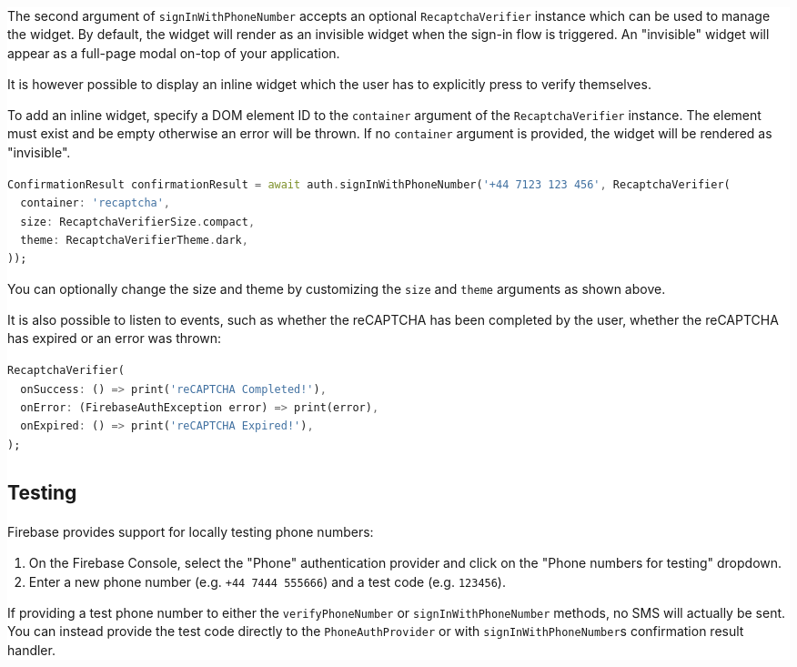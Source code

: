 The second argument of `signInWithPhoneNumber` accepts an optional `RecaptchaVerifier` instance which can be used
to manage the widget. By default, the widget will render as an invisible widget when the sign-in flow is triggered.
An "invisible" widget will appear as a full-page modal on-top of your application.

It is however possible to display an inline widget which the user has to explicitly press to verify themselves.

To add an inline widget, specify a DOM element ID to the `container` argument of the `RecaptchaVerifier` instance.
The element must exist and be empty otherwise an error will be thrown.
If no `container` argument is provided, the widget will be rendered as "invisible".

```dart
ConfirmationResult confirmationResult = await auth.signInWithPhoneNumber('+44 7123 123 456', RecaptchaVerifier(
  container: 'recaptcha',
  size: RecaptchaVerifierSize.compact,
  theme: RecaptchaVerifierTheme.dark,
));
```

You can optionally change the size and theme by customizing the `size` and `theme` arguments as shown above.

It is also possible to listen to events, such as whether the reCAPTCHA has been completed by the user, whether
the reCAPTCHA has expired or an error was thrown:

```dart
RecaptchaVerifier(
  onSuccess: () => print('reCAPTCHA Completed!'),
  onError: (FirebaseAuthException error) => print(error),
  onExpired: () => print('reCAPTCHA Expired!'),
);
```

## Testing

Firebase provides support for locally testing phone numbers:

1. On the Firebase Console, select the "Phone" authentication provider and click on the "Phone numbers for testing" dropdown.
2. Enter a new phone number (e.g. `+44 7444 555666`) and a test code (e.g. `123456`).

If providing a test phone number to either the `verifyPhoneNumber` or `signInWithPhoneNumber` methods, no SMS will actually be sent. You
can instead provide the test code directly to the `PhoneAuthProvider` or with `signInWithPhoneNumber`s confirmation result handler.
